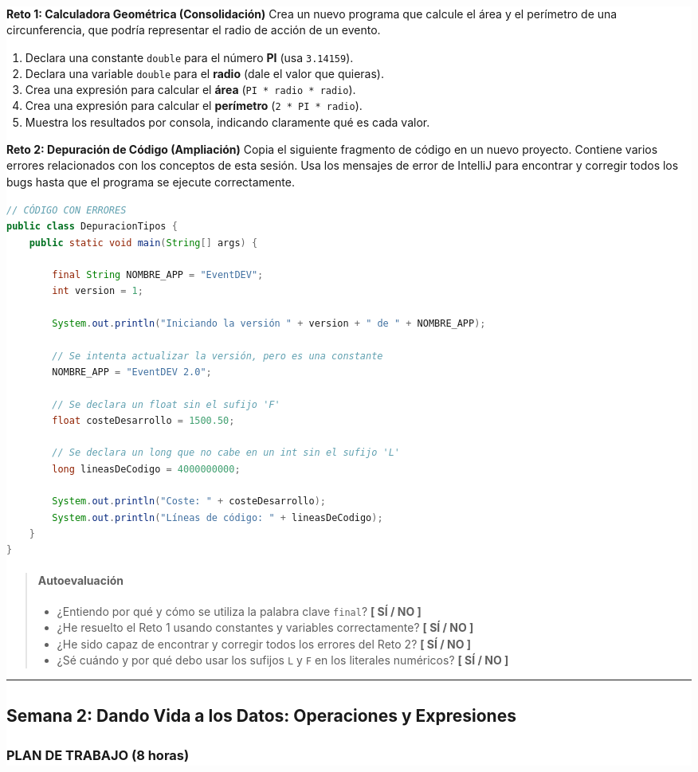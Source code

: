 **Reto 1: Calculadora Geométrica (Consolidación)**
Crea un nuevo programa que calcule el área y el perímetro de una circunferencia, que podría representar el radio de acción de un evento.
1.  Declara una constante `double` para el número **PI** (usa `3.14159`).
2.  Declara una variable `double` para el **radio** (dale el valor que quieras).
3.  Crea una expresión para calcular el **área** (`PI * radio * radio`).
4.  Crea una expresión para calcular el **perímetro** (`2 * PI * radio`).
5.  Muestra los resultados por consola, indicando claramente qué es cada valor.

**Reto 2: Depuración de Código (Ampliación)**
Copia el siguiente fragmento de código en un nuevo proyecto. Contiene varios errores relacionados con los conceptos de esta sesión. Usa los mensajes de error de IntelliJ para encontrar y corregir todos los bugs hasta que el programa se ejecute correctamente.

```java
// CÓDIGO CON ERRORES
public class DepuracionTipos {
    public static void main(String[] args) {
        
        final String NOMBRE_APP = "EventDEV";
        int version = 1;
        
        System.out.println("Iniciando la versión " + version + " de " + NOMBRE_APP);
        
        // Se intenta actualizar la versión, pero es una constante
        NOMBRE_APP = "EventDEV 2.0";
        
        // Se declara un float sin el sufijo 'F'
        float costeDesarrollo = 1500.50;
        
        // Se declara un long que no cabe en un int sin el sufijo 'L'
        long lineasDeCodigo = 4000000000;
        
        System.out.println("Coste: " + costeDesarrollo);
        System.out.println("Líneas de código: " + lineasDeCodigo);
    }
}
```

> #### **Autoevaluación**
> *   ¿Entiendo por qué y cómo se utiliza la palabra clave `final`? **[ SÍ / NO ]**
> *   ¿He resuelto el Reto 1 usando constantes y variables correctamente? **[ SÍ / NO ]**
> *   ¿He sido capaz de encontrar y corregir todos los errores del Reto 2? **[ SÍ / NO ]**
> *   ¿Sé cuándo y por qué debo usar los sufijos `L` y `F` en los literales numéricos? **[ SÍ / NO ]**

***
## **Semana 2: Dando Vida a los Datos: Operaciones y Expresiones**

### **PLAN DE TRABAJO (8 horas)**
